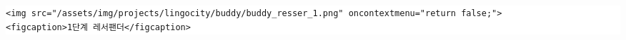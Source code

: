     <img src="/assets/img/projects/lingocity/buddy/buddy_resser_1.png" oncontextmenu="return false;">
    <figcaption>1단계 레서팬더</figcaption>
  </figure>
  <figure>